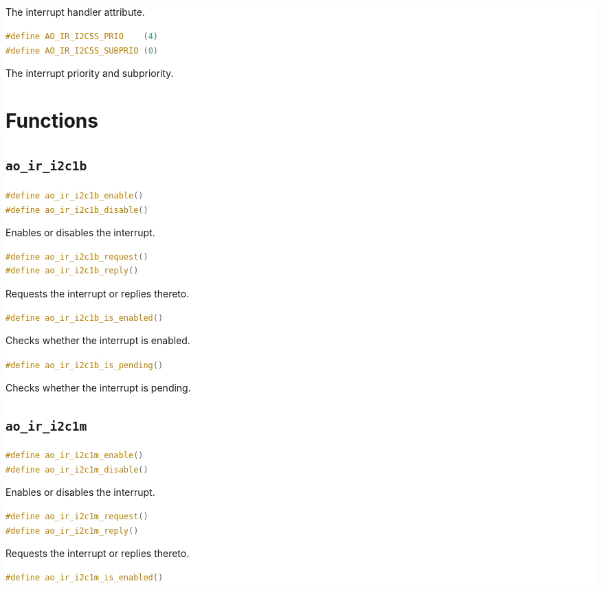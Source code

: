 The interrupt handler attribute.

```c
#define AO_IR_I2C5S_PRIO    (4)
#define AO_IR_I2C5S_SUBPRIO (0)
```

The interrupt priority and subpriority.

# Functions

## `ao_ir_i2c1b`

```c
#define ao_ir_i2c1b_enable()
#define ao_ir_i2c1b_disable()
```

Enables or disables the interrupt.

```c
#define ao_ir_i2c1b_request()
#define ao_ir_i2c1b_reply()
```

Requests the interrupt or replies thereto.

```c
#define ao_ir_i2c1b_is_enabled()
```

Checks whether the interrupt is enabled.

```c
#define ao_ir_i2c1b_is_pending()
```

Checks whether the interrupt is pending.

## `ao_ir_i2c1m`

```c
#define ao_ir_i2c1m_enable()
#define ao_ir_i2c1m_disable()
```

Enables or disables the interrupt.

```c
#define ao_ir_i2c1m_request()
#define ao_ir_i2c1m_reply()
```

Requests the interrupt or replies thereto.

```c
#define ao_ir_i2c1m_is_enabled()
```
